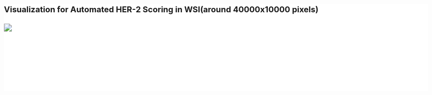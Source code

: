 ### **Visualization for Automated HER-2 Scoring in WSI(around 40000x10000 pixels)** 

![](https://github.com/zcczhang/zcczhang.github.io/blob/master/images/her2example1.png?raw=true)


<br><br><br><br><br>

<script src="https://utteranc.es/client.js"
        repo="zcczhang/zcczhang.github.io"
        issue-term="pathname"
        theme="github-light"
        crossorigin="anonymous"
        async>
</script>